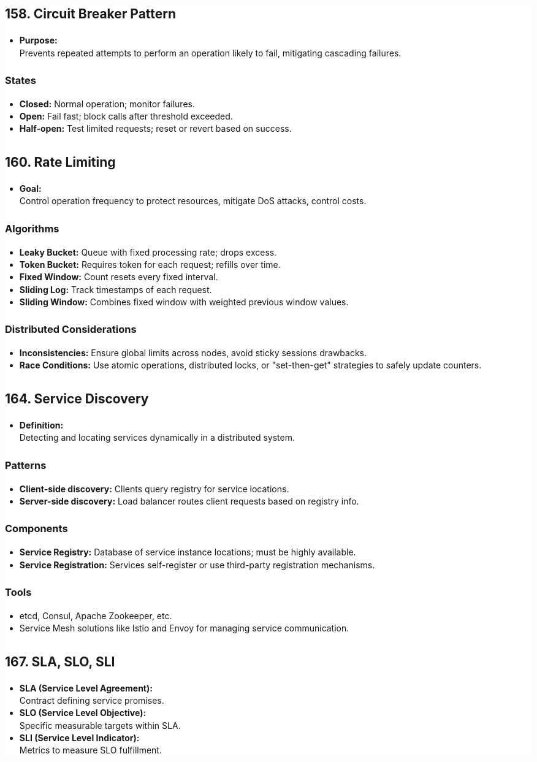 ## 158. Circuit Breaker Pattern

- **Purpose:**  
  Prevents repeated attempts to perform an operation likely to fail, mitigating cascading failures.
  
### States
- **Closed:** Normal operation; monitor failures.
- **Open:** Fail fast; block calls after threshold exceeded.
- **Half-open:** Test limited requests; reset or revert based on success.

## 160. Rate Limiting

- **Goal:**  
  Control operation frequency to protect resources, mitigate DoS attacks, control costs.

### Algorithms
- **Leaky Bucket:** Queue with fixed processing rate; drops excess.
- **Token Bucket:** Requires token for each request; refills over time.
- **Fixed Window:** Count resets every fixed interval.
- **Sliding Log:** Track timestamps of each request.
- **Sliding Window:** Combines fixed window with weighted previous window values.

### Distributed Considerations
- **Inconsistencies:** Ensure global limits across nodes, avoid sticky sessions drawbacks.
- **Race Conditions:** Use atomic operations, distributed locks, or "set-then-get" strategies to safely update counters.

## 164. Service Discovery

- **Definition:**  
  Detecting and locating services dynamically in a distributed system.

### Patterns
- **Client-side discovery:** Clients query registry for service locations.
- **Server-side discovery:** Load balancer routes client requests based on registry info.

### Components
- **Service Registry:** Database of service instance locations; must be highly available.
- **Service Registration:** Services self-register or use third-party registration mechanisms.

### Tools
- etcd, Consul, Apache Zookeeper, etc.
- Service Mesh solutions like Istio and Envoy for managing service communication.

## 167. SLA, SLO, SLI

- **SLA (Service Level Agreement):**  
  Contract defining service promises.
- **SLO (Service Level Objective):**  
  Specific measurable targets within SLA.
- **SLI (Service Level Indicator):**  
  Metrics to measure SLO fulfillment.
